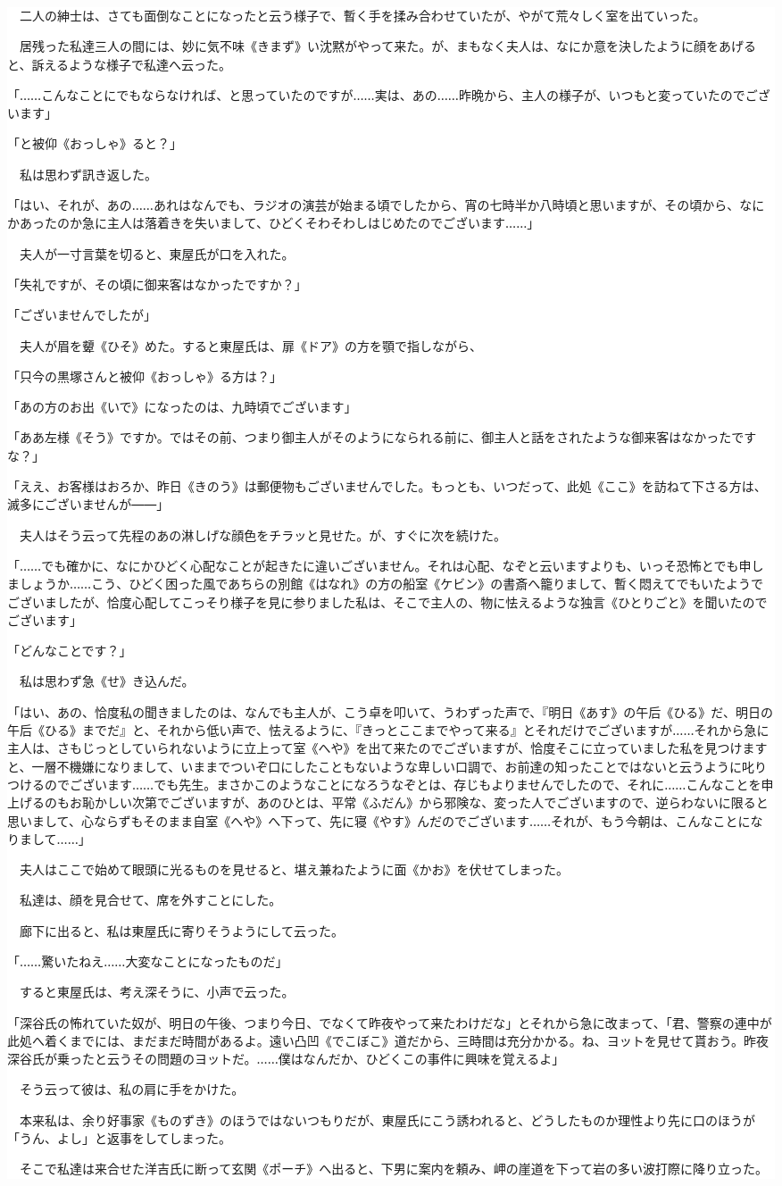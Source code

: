 　二人の紳士は、さても面倒なことになったと云う様子で、暫く手を揉み合わせていたが、やがて荒々しく室を出ていった。

　居残った私達三人の間には、妙に気不味《きまず》い沈黙がやって来た。が、まもなく夫人は、なにか意を決したように顔をあげると、訴えるような様子で私達へ云った。

「……こんなことにでもならなければ、と思っていたのですが……実は、あの……昨晩から、主人の様子が、いつもと変っていたのでございます」

「と被仰《おっしゃ》ると？」

　私は思わず訊き返した。

「はい、それが、あの……あれはなんでも、ラジオの演芸が始まる頃でしたから、宵の七時半か八時頃と思いますが、その頃から、なにかあったのか急に主人は落着きを失いまして、ひどくそわそわしはじめたのでございます……」

　夫人が一寸言葉を切ると、東屋氏が口を入れた。

「失礼ですが、その頃に御来客はなかったですか？」

「ございませんでしたが」

　夫人が眉を顰《ひそ》めた。すると東屋氏は、扉《ドア》の方を顎で指しながら、

「只今の黒塚さんと被仰《おっしゃ》る方は？」

「あの方のお出《いで》になったのは、九時頃でございます」

「ああ左様《そう》ですか。ではその前、つまり御主人がそのようになられる前に、御主人と話をされたような御来客はなかったですな？」

「ええ、お客様はおろか、昨日《きのう》は郵便物もございませんでした。もっとも、いつだって、此処《ここ》を訪ねて下さる方は、滅多にございませんが――」

　夫人はそう云って先程のあの淋しげな顔色をチラッと見せた。が、すぐに次を続けた。

「……でも確かに、なにかひどく心配なことが起きたに違いございません。それは心配、なぞと云いますよりも、いっそ恐怖とでも申しましょうか……こう、ひどく困った風であちらの別館《はなれ》の方の船室《ケビン》の書斎へ籠りまして、暫く悶えてでもいたようでございましたが、恰度心配してこっそり様子を見に参りました私は、そこで主人の、物に怯えるような独言《ひとりごと》を聞いたのでございます」

「どんなことです？」

　私は思わず急《せ》き込んだ。

「はい、あの、恰度私の聞きましたのは、なんでも主人が、こう卓を叩いて、うわずった声で、『明日《あす》の午后《ひる》だ、明日の午后《ひる》までだ』と、それから低い声で、怯えるように、『きっとここまでやって来る』とそれだけでございますが……それから急に主人は、さもじっとしていられないように立上って室《へや》を出て来たのでございますが、恰度そこに立っていました私を見つけますと、一層不機嫌になりまして、いままでついぞ口にしたこともないような卑しい口調で、お前達の知ったことではないと云うように叱りつけるのでございます……でも先生。まさかこのようなことになろうなぞとは、存じもよりませんでしたので、それに……こんなことを申上げるのもお恥かしい次第でございますが、あのひとは、平常《ふだん》から邪険な、変った人でございますので、逆らわないに限ると思いまして、心ならずもそのまま自室《へや》へ下って、先に寝《やす》んだのでございます……それが、もう今朝は、こんなことになりまして……」

　夫人はここで始めて眼頭に光るものを見せると、堪え兼ねたように面《かお》を伏せてしまった。

　私達は、顔を見合せて、席を外すことにした。

　廊下に出ると、私は東屋氏に寄りそうようにして云った。

「……驚いたねえ……大変なことになったものだ」

　すると東屋氏は、考え深そうに、小声で云った。

「深谷氏の怖れていた奴が、明日の午後、つまり今日、でなくて昨夜やって来たわけだな」とそれから急に改まって、「君、警察の連中が此処へ着くまでには、まだまだ時間があるよ。遠い凸凹《でこぼこ》道だから、三時間は充分かかる。ね、ヨットを見せて貰おう。昨夜深谷氏が乗ったと云うその問題のヨットだ。……僕はなんだか、ひどくこの事件に興味を覚えるよ」

　そう云って彼は、私の肩に手をかけた。

　本来私は、余り好事家《ものずき》のほうではないつもりだが、東屋氏にこう誘われると、どうしたものか理性より先に口のほうが「うん、よし」と返事をしてしまった。

　そこで私達は来合せた洋吉氏に断って玄関《ポーチ》へ出ると、下男に案内を頼み、岬の崖道を下って岩の多い波打際に降り立った。

